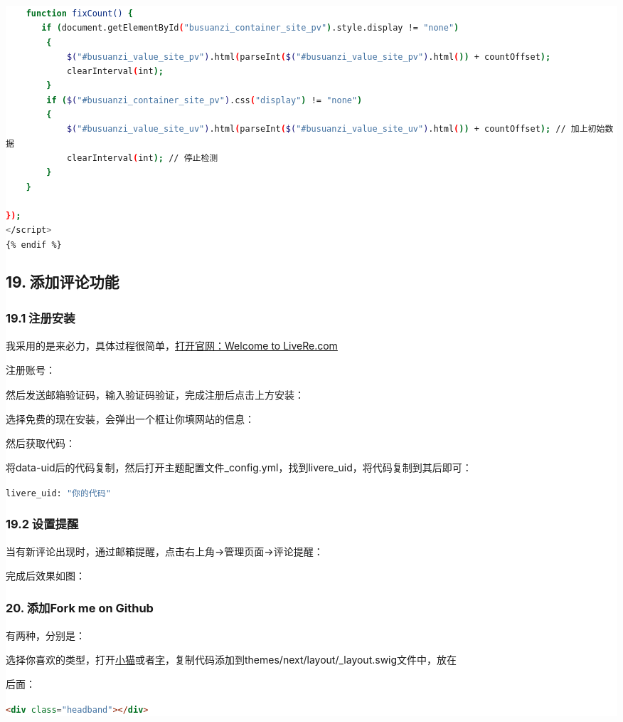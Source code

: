 ```bash
    function fixCount() {            
       if (document.getElementById("busuanzi_container_site_pv").style.display != "none")
        {
            $("#busuanzi_value_site_pv").html(parseInt($("#busuanzi_value_site_pv").html()) + countOffset); 
            clearInterval(int);
        }                  
        if ($("#busuanzi_container_site_pv").css("display") != "none")
        {
            $("#busuanzi_value_site_uv").html(parseInt($("#busuanzi_value_site_uv").html()) + countOffset); // 加上初始数据 
            clearInterval(int); // 停止检测
        }  
    }
       	
});
</script> 
{% endif %}
```

## 19. 添加评论功能
### 19.1 注册安装
我采用的是来必力，具体过程很简单，[打开官网：Welcome to LiveRe.com](http://livere.com/)

注册账号：


然后发送邮箱验证码，输入验证码验证，完成注册后点击上方安装：


选择免费的现在安装，会弹出一个框让你填网站的信息：


然后获取代码：


将data-uid后的代码复制，然后打开主题配置文件_config.yml，找到livere_uid，将代码复制到其后即可：
```bash
livere_uid: "你的代码"
```

### 19.2 设置提醒
当有新评论出现时，通过邮箱提醒，点击右上角->管理页面->评论提醒：


完成后效果如图：


### 20. 添加Fork me on Github
有两种，分别是：



选择你喜欢的类型，打开[小猫](https://tholman.com/github-corners/)或者[字](https://github.blog/2008-12-19-github-ribbons/)，复制代码添加到themes/next/layout/_layout.swig文件中，放在<div class="headband"></div>后面：
```html
<div class="headband"></div>
```